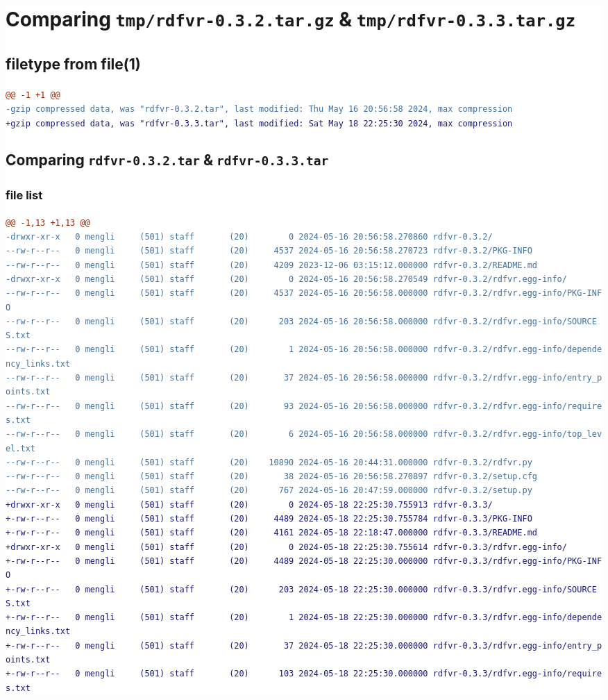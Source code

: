 # Comparing `tmp/rdfvr-0.3.2.tar.gz` & `tmp/rdfvr-0.3.3.tar.gz`

## filetype from file(1)

```diff
@@ -1 +1 @@
-gzip compressed data, was "rdfvr-0.3.2.tar", last modified: Thu May 16 20:56:58 2024, max compression
+gzip compressed data, was "rdfvr-0.3.3.tar", last modified: Sat May 18 22:25:30 2024, max compression
```

## Comparing `rdfvr-0.3.2.tar` & `rdfvr-0.3.3.tar`

### file list

```diff
@@ -1,13 +1,13 @@
-drwxr-xr-x   0 mengli     (501) staff       (20)        0 2024-05-16 20:56:58.270860 rdfvr-0.3.2/
--rw-r--r--   0 mengli     (501) staff       (20)     4537 2024-05-16 20:56:58.270723 rdfvr-0.3.2/PKG-INFO
--rw-r--r--   0 mengli     (501) staff       (20)     4209 2023-12-06 03:15:12.000000 rdfvr-0.3.2/README.md
-drwxr-xr-x   0 mengli     (501) staff       (20)        0 2024-05-16 20:56:58.270549 rdfvr-0.3.2/rdfvr.egg-info/
--rw-r--r--   0 mengli     (501) staff       (20)     4537 2024-05-16 20:56:58.000000 rdfvr-0.3.2/rdfvr.egg-info/PKG-INFO
--rw-r--r--   0 mengli     (501) staff       (20)      203 2024-05-16 20:56:58.000000 rdfvr-0.3.2/rdfvr.egg-info/SOURCES.txt
--rw-r--r--   0 mengli     (501) staff       (20)        1 2024-05-16 20:56:58.000000 rdfvr-0.3.2/rdfvr.egg-info/dependency_links.txt
--rw-r--r--   0 mengli     (501) staff       (20)       37 2024-05-16 20:56:58.000000 rdfvr-0.3.2/rdfvr.egg-info/entry_points.txt
--rw-r--r--   0 mengli     (501) staff       (20)       93 2024-05-16 20:56:58.000000 rdfvr-0.3.2/rdfvr.egg-info/requires.txt
--rw-r--r--   0 mengli     (501) staff       (20)        6 2024-05-16 20:56:58.000000 rdfvr-0.3.2/rdfvr.egg-info/top_level.txt
--rw-r--r--   0 mengli     (501) staff       (20)    10890 2024-05-16 20:44:31.000000 rdfvr-0.3.2/rdfvr.py
--rw-r--r--   0 mengli     (501) staff       (20)       38 2024-05-16 20:56:58.270897 rdfvr-0.3.2/setup.cfg
--rw-r--r--   0 mengli     (501) staff       (20)      767 2024-05-16 20:47:59.000000 rdfvr-0.3.2/setup.py
+drwxr-xr-x   0 mengli     (501) staff       (20)        0 2024-05-18 22:25:30.755913 rdfvr-0.3.3/
+-rw-r--r--   0 mengli     (501) staff       (20)     4489 2024-05-18 22:25:30.755784 rdfvr-0.3.3/PKG-INFO
+-rw-r--r--   0 mengli     (501) staff       (20)     4161 2024-05-18 22:18:47.000000 rdfvr-0.3.3/README.md
+drwxr-xr-x   0 mengli     (501) staff       (20)        0 2024-05-18 22:25:30.755614 rdfvr-0.3.3/rdfvr.egg-info/
+-rw-r--r--   0 mengli     (501) staff       (20)     4489 2024-05-18 22:25:30.000000 rdfvr-0.3.3/rdfvr.egg-info/PKG-INFO
+-rw-r--r--   0 mengli     (501) staff       (20)      203 2024-05-18 22:25:30.000000 rdfvr-0.3.3/rdfvr.egg-info/SOURCES.txt
+-rw-r--r--   0 mengli     (501) staff       (20)        1 2024-05-18 22:25:30.000000 rdfvr-0.3.3/rdfvr.egg-info/dependency_links.txt
+-rw-r--r--   0 mengli     (501) staff       (20)       37 2024-05-18 22:25:30.000000 rdfvr-0.3.3/rdfvr.egg-info/entry_points.txt
+-rw-r--r--   0 mengli     (501) staff       (20)      103 2024-05-18 22:25:30.000000 rdfvr-0.3.3/rdfvr.egg-info/requires.txt
```